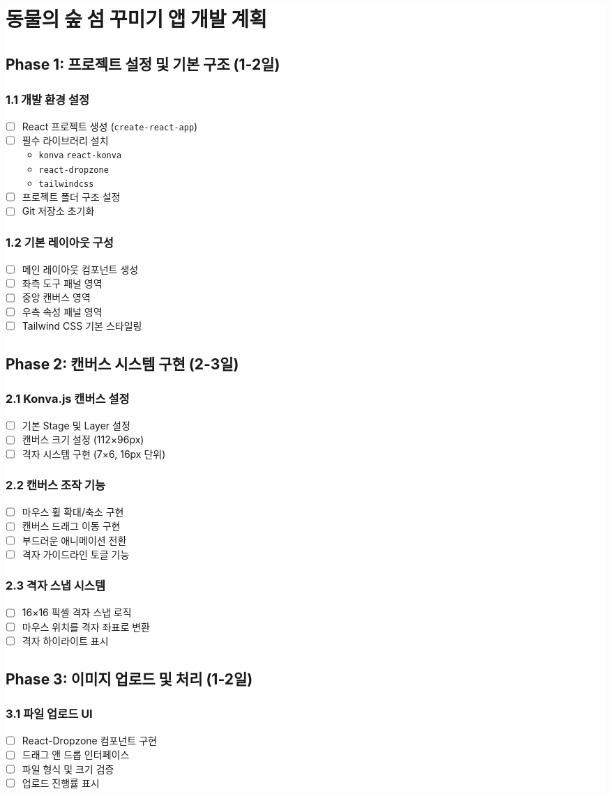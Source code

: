 # 동물의 숲 섬 꾸미기 앱 개발 계획

## Phase 1: 프로젝트 설정 및 기본 구조 (1-2일)

### 1.1 개발 환경 설정
- [ ] React 프로젝트 생성 (`create-react-app`)
- [ ] 필수 라이브러리 설치
  - `konva` `react-konva`
  - `react-dropzone`
  - `tailwindcss`
- [ ] 프로젝트 폴더 구조 설정
- [ ] Git 저장소 초기화

### 1.2 기본 레이아웃 구성
- [ ] 메인 레이아웃 컴포넌트 생성
- [ ] 좌측 도구 패널 영역
- [ ] 중앙 캔버스 영역
- [ ] 우측 속성 패널 영역
- [ ] Tailwind CSS 기본 스타일링

## Phase 2: 캔버스 시스템 구현 (2-3일)

### 2.1 Konva.js 캔버스 설정
- [ ] 기본 Stage 및 Layer 설정
- [ ] 캔버스 크기 설정 (112×96px)
- [ ] 격자 시스템 구현 (7×6, 16px 단위)

### 2.2 캔버스 조작 기능
- [ ] 마우스 휠 확대/축소 구현
- [ ] 캔버스 드래그 이동 구현
- [ ] 부드러운 애니메이션 전환
- [ ] 격자 가이드라인 토글 기능

### 2.3 격자 스냅 시스템
- [ ] 16×16 픽셀 격자 스냅 로직
- [ ] 마우스 위치를 격자 좌표로 변환
- [ ] 격자 하이라이트 표시

## Phase 3: 이미지 업로드 및 처리 (1-2일)

### 3.1 파일 업로드 UI
- [ ] React-Dropzone 컴포넌트 구현
- [ ] 드래그 앤 드롭 인터페이스
- [ ] 파일 형식 및 크기 검증
- [ ] 업로드 진행률 표시
